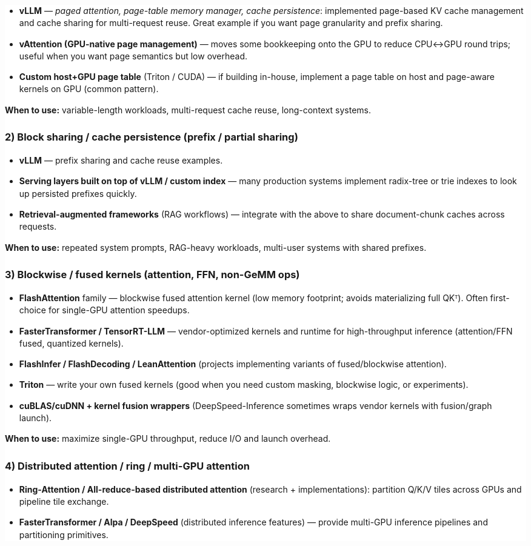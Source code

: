 * **vLLM** — *paged attention, page-table memory manager, cache persistence*: implemented page-based KV cache management and cache sharing for multi-request reuse. Great example if you want page granularity and prefix sharing.

* **vAttention (GPU-native page management)** — moves some bookkeeping onto the GPU to reduce CPU↔GPU round trips; useful when you want page semantics but low overhead.

* **Custom host+GPU page table** (Triton / CUDA) — if building in-house, implement a page table on host and page-aware kernels on GPU (common pattern).

**When to use:** variable-length workloads, multi-request cache reuse, long-context systems.



### 2) **Block sharing / cache persistence (prefix / partial sharing)**

* **vLLM** — prefix sharing and cache reuse examples.

* **Serving layers built on top of vLLM / custom index** — many production systems implement radix-tree or trie indexes to look up persisted prefixes quickly.

* **Retrieval-augmented frameworks** (RAG workflows) — integrate with the above to share document-chunk caches across requests.

**When to use:** repeated system prompts, RAG-heavy workloads, multi-user systems with shared prefixes.



### 3) **Blockwise / fused kernels (attention, FFN, non-GeMM ops)**

* **FlashAttention** family — blockwise fused attention kernel (low memory footprint; avoids materializing full QKᵀ). Often first-choice for single-GPU attention speedups.

* **FasterTransformer / TensorRT-LLM** — vendor-optimized kernels and runtime for high-throughput inference (attention/FFN fused, quantized kernels).

* **FlashInfer / FlashDecoding / LeanAttention** (projects implementing variants of fused/blockwise attention).

* **Triton** — write your own fused kernels (good when you need custom masking, blockwise logic, or experiments).

* **cuBLAS/cuDNN + kernel fusion wrappers** (DeepSpeed-Inference sometimes wraps vendor kernels with fusion/graph launch).

**When to use:** maximize single-GPU throughput, reduce I/O and launch overhead.



### 4) **Distributed attention / ring / multi-GPU attention**

* **Ring-Attention / All-reduce-based distributed attention** (research + implementations): partition Q/K/V tiles across GPUs and pipeline tile exchange.

* **FasterTransformer / Alpa / DeepSpeed** (distributed inference features) — provide multi-GPU inference pipelines and partitioning primitives.
